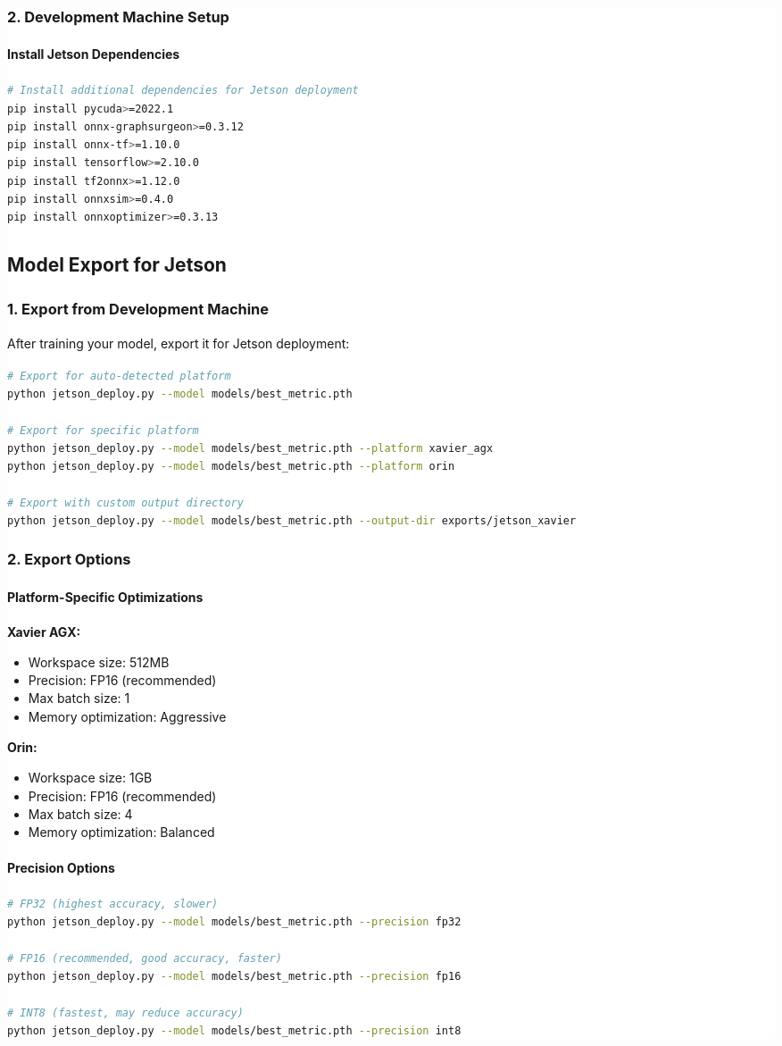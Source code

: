 ### 2. Development Machine Setup

#### Install Jetson Dependencies
```bash
# Install additional dependencies for Jetson deployment
pip install pycuda>=2022.1
pip install onnx-graphsurgeon>=0.3.12
pip install onnx-tf>=1.10.0
pip install tensorflow>=2.10.0
pip install tf2onnx>=1.12.0
pip install onnxsim>=0.4.0
pip install onnxoptimizer>=0.3.13
```

## Model Export for Jetson

### 1. Export from Development Machine

After training your model, export it for Jetson deployment:

```bash
# Export for auto-detected platform
python jetson_deploy.py --model models/best_metric.pth

# Export for specific platform
python jetson_deploy.py --model models/best_metric.pth --platform xavier_agx
python jetson_deploy.py --model models/best_metric.pth --platform orin

# Export with custom output directory
python jetson_deploy.py --model models/best_metric.pth --output-dir exports/jetson_xavier
```

### 2. Export Options

#### Platform-Specific Optimizations

**Xavier AGX:**
- Workspace size: 512MB
- Precision: FP16 (recommended)
- Max batch size: 1
- Memory optimization: Aggressive

**Orin:**
- Workspace size: 1GB
- Precision: FP16 (recommended)
- Max batch size: 4
- Memory optimization: Balanced

#### Precision Options
```bash
# FP32 (highest accuracy, slower)
python jetson_deploy.py --model models/best_metric.pth --precision fp32

# FP16 (recommended, good accuracy, faster)
python jetson_deploy.py --model models/best_metric.pth --precision fp16

# INT8 (fastest, may reduce accuracy)
python jetson_deploy.py --model models/best_metric.pth --precision int8
```

